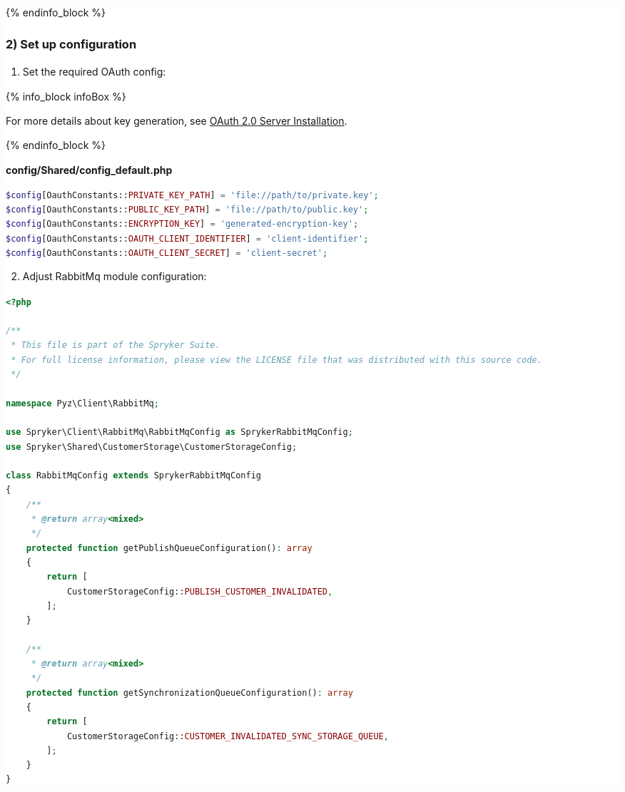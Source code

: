 {% endinfo_block %}

### 2) Set up configuration

1. Set the required OAuth config:

{% info_block infoBox %}

For more details about key generation, see [OAuth 2.0 Server Installation](https://oauth2.thephpleague.com/installation/).

{% endinfo_block %}

**config/Shared/config_default.php**

```php
$config[OauthConstants::PRIVATE_KEY_PATH] = 'file://path/to/private.key';
$config[OauthConstants::PUBLIC_KEY_PATH] = 'file://path/to/public.key';
$config[OauthConstants::ENCRYPTION_KEY] = 'generated-encryption-key';
$config[OauthConstants::OAUTH_CLIENT_IDENTIFIER] = 'client-identifier';
$config[OauthConstants::OAUTH_CLIENT_SECRET] = 'client-secret';
```

2. Adjust RabbitMq module configuration:

```php
<?php

/**
 * This file is part of the Spryker Suite.
 * For full license information, please view the LICENSE file that was distributed with this source code.
 */

namespace Pyz\Client\RabbitMq;

use Spryker\Client\RabbitMq\RabbitMqConfig as SprykerRabbitMqConfig;
use Spryker\Shared\CustomerStorage\CustomerStorageConfig;

class RabbitMqConfig extends SprykerRabbitMqConfig
{
    /**
     * @return array<mixed>
     */
    protected function getPublishQueueConfiguration(): array
    {
        return [
            CustomerStorageConfig::PUBLISH_CUSTOMER_INVALIDATED,
        ];
    }

    /**
     * @return array<mixed>
     */
    protected function getSynchronizationQueueConfiguration(): array
    {
        return [
            CustomerStorageConfig::CUSTOMER_INVALIDATED_SYNC_STORAGE_QUEUE,
        ];
    }
}
```
